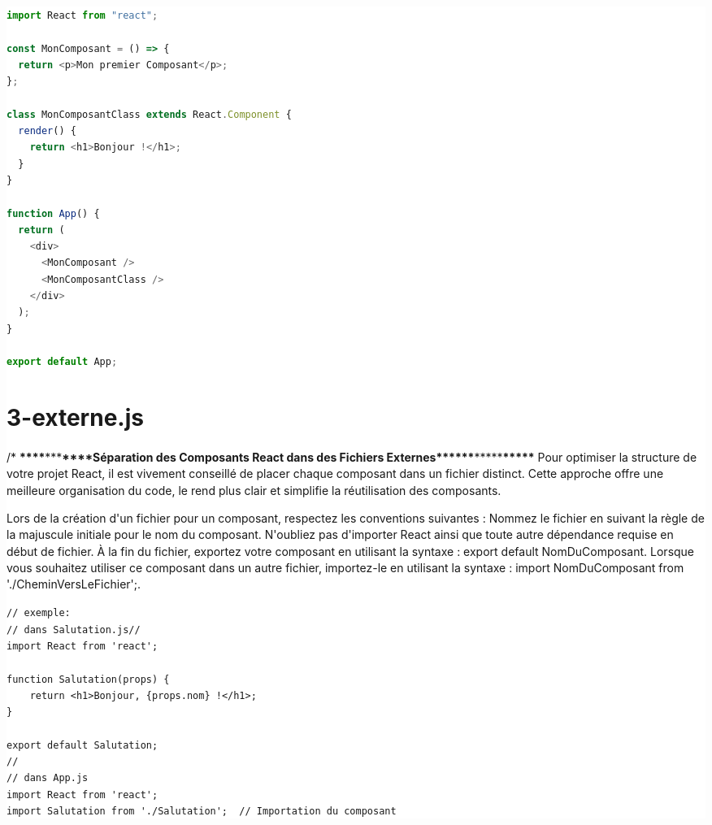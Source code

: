 ```js
import React from "react";

const MonComposant = () => {
  return <p>Mon premier Composant</p>;
};

class MonComposantClass extends React.Component {
  render() {
    return <h1>Bonjour !</h1>;
  }
}

function App() {
  return (
    <div>
      <MonComposant />
      <MonComposantClass />
    </div>
  );
}

export default App;
```

# 3-externe.js

/\*
**\*\*\*\***\*\*\***\*\*\*\***Séparation des Composants React dans des Fichiers Externes\***\*\*\*\*\***\*\*\*\*\***\*\*\*\*\***
Pour optimiser la structure de votre projet React,
il est vivement conseillé de placer chaque composant dans un fichier distinct.
Cette approche offre une meilleure organisation du code, le rend plus clair et simplifie la réutilisation des composants.

Lors de la création d'un fichier pour un composant, respectez les conventions suivantes :
Nommez le fichier en suivant la règle de la majuscule initiale pour le nom du composant.
N'oubliez pas d'importer React ainsi que toute autre dépendance requise en début de fichier.
À la fin du fichier, exportez votre composant en utilisant la syntaxe : export default NomDuComposant.
Lorsque vous souhaitez utiliser ce composant dans un autre fichier, importez-le en utilisant la syntaxe :
import NomDuComposant from './CheminVersLeFichier';.

    // exemple:
    // dans Salutation.js//
    import React from 'react';

    function Salutation(props) {
        return <h1>Bonjour, {props.nom} !</h1>;
    }

    export default Salutation;
    //
    // dans App.js
    import React from 'react';
    import Salutation from './Salutation';  // Importation du composant
